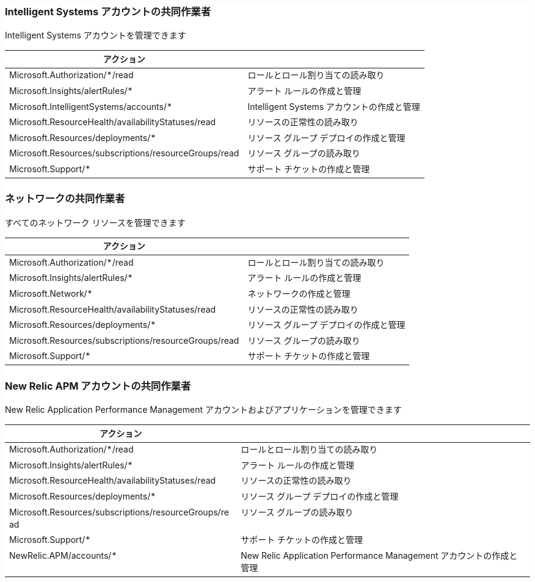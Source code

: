 ### <a name="intelligent-systems-account-contributor"></a>Intelligent Systems アカウントの共同作業者
Intelligent Systems アカウントを管理できます

| **アクション** |  |
| --- | --- |
| Microsoft.Authorization/*/read |ロールとロール割り当ての読み取り |
| Microsoft.Insights/alertRules/* |アラート ルールの作成と管理 |
| Microsoft.IntelligentSystems/accounts/* |Intelligent Systems アカウントの作成と管理 |
| Microsoft.ResourceHealth/availabilityStatuses/read |リソースの正常性の読み取り |
| Microsoft.Resources/deployments/* |リソース グループ デプロイの作成と管理 |
| Microsoft.Resources/subscriptions/resourceGroups/read |リソース グループの読み取り |
| Microsoft.Support/* |サポート チケットの作成と管理 |

### <a name="network-contributor"></a>ネットワークの共同作業者
すべてのネットワーク リソースを管理できます

| **アクション** |  |
| --- | --- |
| Microsoft.Authorization/*/read |ロールとロール割り当ての読み取り |
| Microsoft.Insights/alertRules/* |アラート ルールの作成と管理 |
| Microsoft.Network/* |ネットワークの作成と管理 |
| Microsoft.ResourceHealth/availabilityStatuses/read |リソースの正常性の読み取り |
| Microsoft.Resources/deployments/* |リソース グループ デプロイの作成と管理 |
| Microsoft.Resources/subscriptions/resourceGroups/read |リソース グループの読み取り |
| Microsoft.Support/* |サポート チケットの作成と管理 |

### <a name="new-relic-apm-account-contributor"></a>New Relic APM アカウントの共同作業者
New Relic Application Performance Management アカウントおよびアプリケーションを管理できます

| **アクション** |  |
| --- | --- |
| Microsoft.Authorization/*/read |ロールとロール割り当ての読み取り |
| Microsoft.Insights/alertRules/* |アラート ルールの作成と管理 |
| Microsoft.ResourceHealth/availabilityStatuses/read |リソースの正常性の読み取り |
| Microsoft.Resources/deployments/* |リソース グループ デプロイの作成と管理 |
| Microsoft.Resources/subscriptions/resourceGroups/read |リソース グループの読み取り |
| Microsoft.Support/* |サポート チケットの作成と管理 |
| NewRelic.APM/accounts/* |New Relic Application Performance Management アカウントの作成と管理 |
